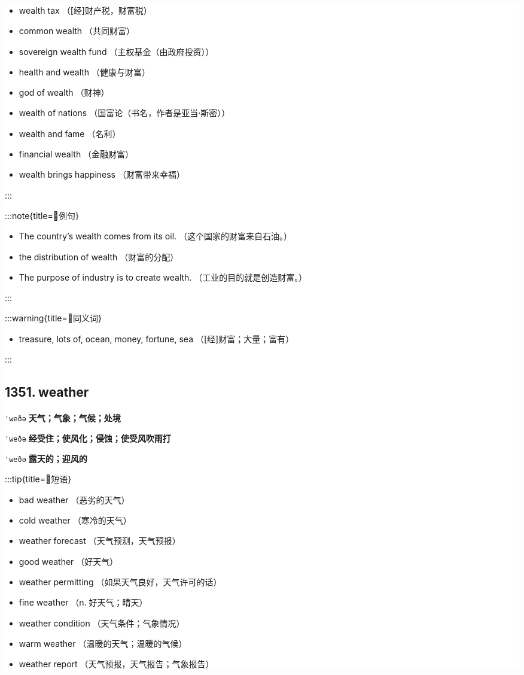 - wealth tax （[经]财产税，财富税）

- common wealth （共同财富）

- sovereign wealth fund （主权基金（由政府投资））

- health and wealth （健康与财富）

- god of wealth （财神）

- wealth of nations （国富论（书名，作者是亚当·斯密））

- wealth and fame （名利）

- financial wealth （金融财富）

- wealth brings happiness （财富带来幸福）

:::

:::note{title=🎤例句}

- The country’s wealth comes from its oil. （这个国家的财富来自石油。）

- the distribution of wealth （财富的分配）

- The purpose of industry is to create wealth. （工业的目的就是创造财富。）

:::

:::warning{title=🤔同义词}

- treasure, lots of, ocean, money, fortune, sea （[经]财富；大量；富有）

:::


## 1351. weather

`'weðə`  **天气；气象；气候；处境**

`'weðə`  **经受住；使风化；侵蚀；使受风吹雨打**

`'weðə`  **露天的；迎风的**

:::tip{title=🤩短语}

- bad weather （恶劣的天气）

- cold weather （寒冷的天气）

- weather forecast （天气预测，天气预报）

- good weather （好天气）

- weather permitting （如果天气良好，天气许可的话）

- fine weather （n. 好天气；晴天）

- weather condition （天气条件；气象情况）

- warm weather （温暖的天气；温暖的气候）

- weather report （天气预报，天气报告；气象报告）
